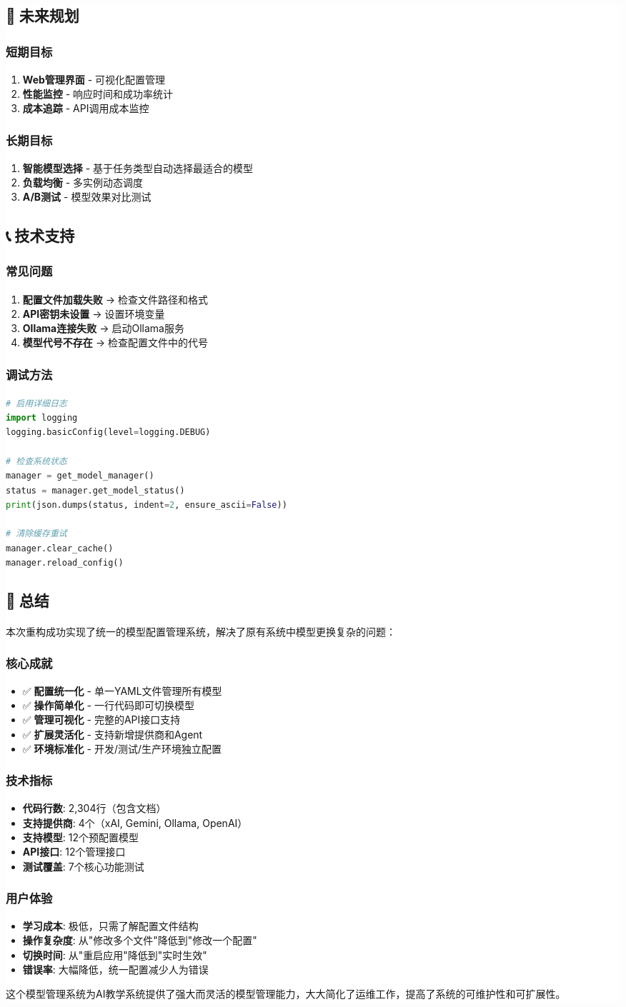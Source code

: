 ## 🔮 未来规划

### 短期目标
1. **Web管理界面** - 可视化配置管理
2. **性能监控** - 响应时间和成功率统计
3. **成本追踪** - API调用成本监控

### 长期目标
1. **智能模型选择** - 基于任务类型自动选择最适合的模型
2. **负载均衡** - 多实例动态调度
3. **A/B测试** - 模型效果对比测试

## 📞 技术支持

### 常见问题
1. **配置文件加载失败** → 检查文件路径和格式
2. **API密钥未设置** → 设置环境变量
3. **Ollama连接失败** → 启动Ollama服务
4. **模型代号不存在** → 检查配置文件中的代号

### 调试方法
```python
# 启用详细日志
import logging
logging.basicConfig(level=logging.DEBUG)

# 检查系统状态
manager = get_model_manager()
status = manager.get_model_status()
print(json.dumps(status, indent=2, ensure_ascii=False))

# 清除缓存重试
manager.clear_cache()
manager.reload_config()
```

## 🎉 总结

本次重构成功实现了统一的模型配置管理系统，解决了原有系统中模型更换复杂的问题：

### 核心成就
- ✅ **配置统一化** - 单一YAML文件管理所有模型
- ✅ **操作简单化** - 一行代码即可切换模型
- ✅ **管理可视化** - 完整的API接口支持
- ✅ **扩展灵活化** - 支持新增提供商和Agent
- ✅ **环境标准化** - 开发/测试/生产环境独立配置

### 技术指标
- **代码行数**: 2,304行（包含文档）
- **支持提供商**: 4个（xAI, Gemini, Ollama, OpenAI）
- **支持模型**: 12个预配置模型
- **API接口**: 12个管理接口
- **测试覆盖**: 7个核心功能测试

### 用户体验
- **学习成本**: 极低，只需了解配置文件结构
- **操作复杂度**: 从"修改多个文件"降低到"修改一个配置"
- **切换时间**: 从"重启应用"降低到"实时生效"
- **错误率**: 大幅降低，统一配置减少人为错误

这个模型管理系统为AI教学系统提供了强大而灵活的模型管理能力，大大简化了运维工作，提高了系统的可维护性和可扩展性。 